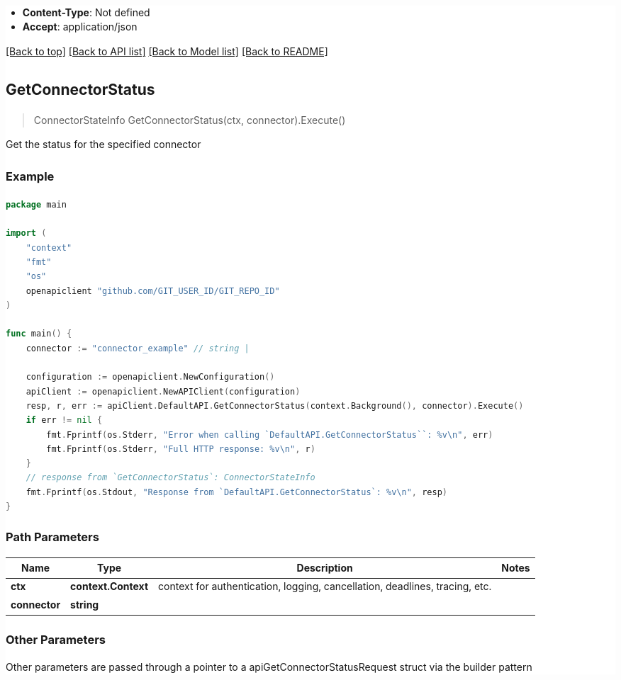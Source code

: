- **Content-Type**: Not defined
- **Accept**: application/json

[[Back to top]](#) [[Back to API list]](../README.md#documentation-for-api-endpoints)
[[Back to Model list]](../README.md#documentation-for-models)
[[Back to README]](../README.md)


## GetConnectorStatus

> ConnectorStateInfo GetConnectorStatus(ctx, connector).Execute()

Get the status for the specified connector

### Example

```go
package main

import (
	"context"
	"fmt"
	"os"
	openapiclient "github.com/GIT_USER_ID/GIT_REPO_ID"
)

func main() {
	connector := "connector_example" // string | 

	configuration := openapiclient.NewConfiguration()
	apiClient := openapiclient.NewAPIClient(configuration)
	resp, r, err := apiClient.DefaultAPI.GetConnectorStatus(context.Background(), connector).Execute()
	if err != nil {
		fmt.Fprintf(os.Stderr, "Error when calling `DefaultAPI.GetConnectorStatus``: %v\n", err)
		fmt.Fprintf(os.Stderr, "Full HTTP response: %v\n", r)
	}
	// response from `GetConnectorStatus`: ConnectorStateInfo
	fmt.Fprintf(os.Stdout, "Response from `DefaultAPI.GetConnectorStatus`: %v\n", resp)
}
```

### Path Parameters


Name | Type | Description  | Notes
------------- | ------------- | ------------- | -------------
**ctx** | **context.Context** | context for authentication, logging, cancellation, deadlines, tracing, etc.
**connector** | **string** |  | 

### Other Parameters

Other parameters are passed through a pointer to a apiGetConnectorStatusRequest struct via the builder pattern
